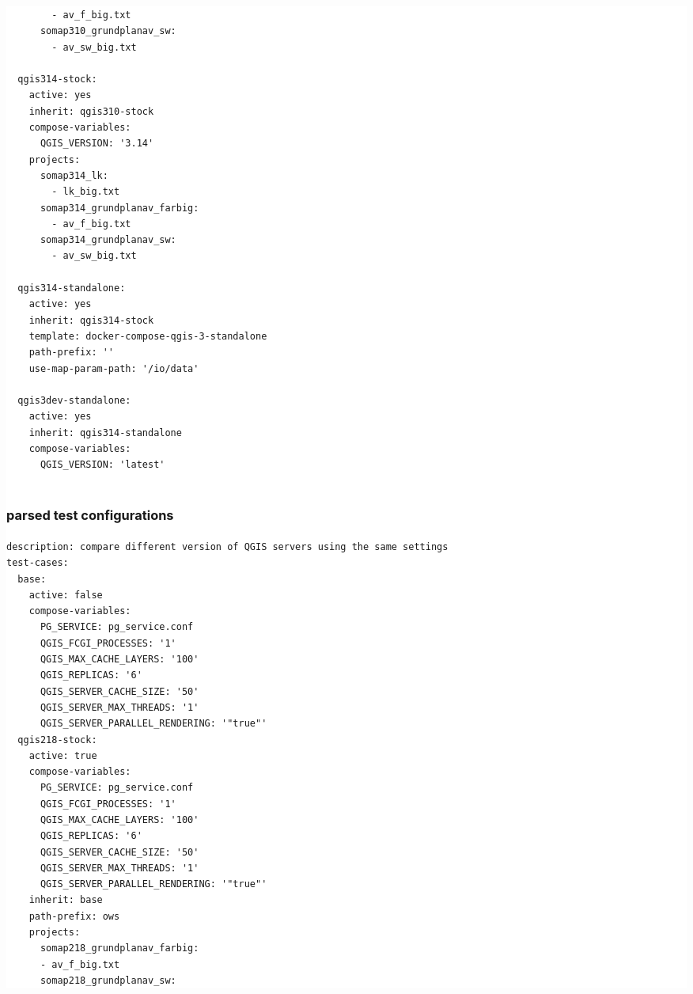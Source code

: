 ```
        - av_f_big.txt
      somap310_grundplanav_sw:
        - av_sw_big.txt

  qgis314-stock:
    active: yes
    inherit: qgis310-stock
    compose-variables:
      QGIS_VERSION: '3.14'
    projects:
      somap314_lk:
        - lk_big.txt
      somap314_grundplanav_farbig:
        - av_f_big.txt
      somap314_grundplanav_sw:
        - av_sw_big.txt

  qgis314-standalone:
    active: yes
    inherit: qgis314-stock
    template: docker-compose-qgis-3-standalone
    path-prefix: ''
    use-map-param-path: '/io/data'

  qgis3dev-standalone:
    active: yes
    inherit: qgis314-standalone
    compose-variables:
      QGIS_VERSION: 'latest'


```
### parsed test configurations

```
description: compare different version of QGIS servers using the same settings
test-cases:
  base:
    active: false
    compose-variables:
      PG_SERVICE: pg_service.conf
      QGIS_FCGI_PROCESSES: '1'
      QGIS_MAX_CACHE_LAYERS: '100'
      QGIS_REPLICAS: '6'
      QGIS_SERVER_CACHE_SIZE: '50'
      QGIS_SERVER_MAX_THREADS: '1'
      QGIS_SERVER_PARALLEL_RENDERING: '"true"'
  qgis218-stock:
    active: true
    compose-variables:
      PG_SERVICE: pg_service.conf
      QGIS_FCGI_PROCESSES: '1'
      QGIS_MAX_CACHE_LAYERS: '100'
      QGIS_REPLICAS: '6'
      QGIS_SERVER_CACHE_SIZE: '50'
      QGIS_SERVER_MAX_THREADS: '1'
      QGIS_SERVER_PARALLEL_RENDERING: '"true"'
    inherit: base
    path-prefix: ows
    projects:
      somap218_grundplanav_farbig:
      - av_f_big.txt
      somap218_grundplanav_sw:
```